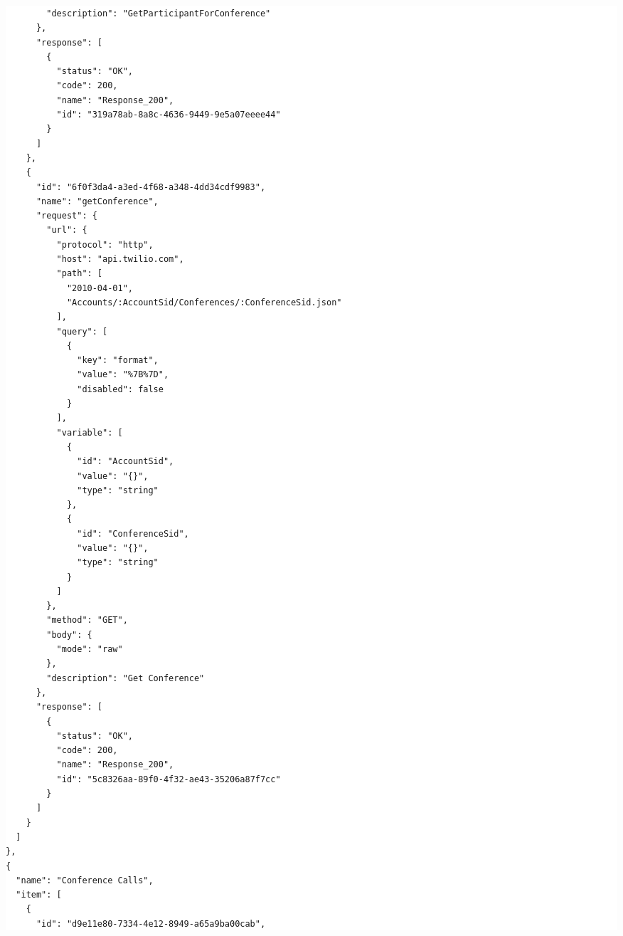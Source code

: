             "description": "GetParticipantForConference"
          },
          "response": [
            {
              "status": "OK",
              "code": 200,
              "name": "Response_200",
              "id": "319a78ab-8a8c-4636-9449-9e5a07eeee44"
            }
          ]
        },
        {
          "id": "6f0f3da4-a3ed-4f68-a348-4dd34cdf9983",
          "name": "getConference",
          "request": {
            "url": {
              "protocol": "http",
              "host": "api.twilio.com",
              "path": [
                "2010-04-01",
                "Accounts/:AccountSid/Conferences/:ConferenceSid.json"
              ],
              "query": [
                {
                  "key": "format",
                  "value": "%7B%7D",
                  "disabled": false
                }
              ],
              "variable": [
                {
                  "id": "AccountSid",
                  "value": "{}",
                  "type": "string"
                },
                {
                  "id": "ConferenceSid",
                  "value": "{}",
                  "type": "string"
                }
              ]
            },
            "method": "GET",
            "body": {
              "mode": "raw"
            },
            "description": "Get Conference"
          },
          "response": [
            {
              "status": "OK",
              "code": 200,
              "name": "Response_200",
              "id": "5c8326aa-89f0-4f32-ae43-35206a87f7cc"
            }
          ]
        }
      ]
    },
    {
      "name": "Conference Calls",
      "item": [
        {
          "id": "d9e11e80-7334-4e12-8949-a65a9ba00cab",